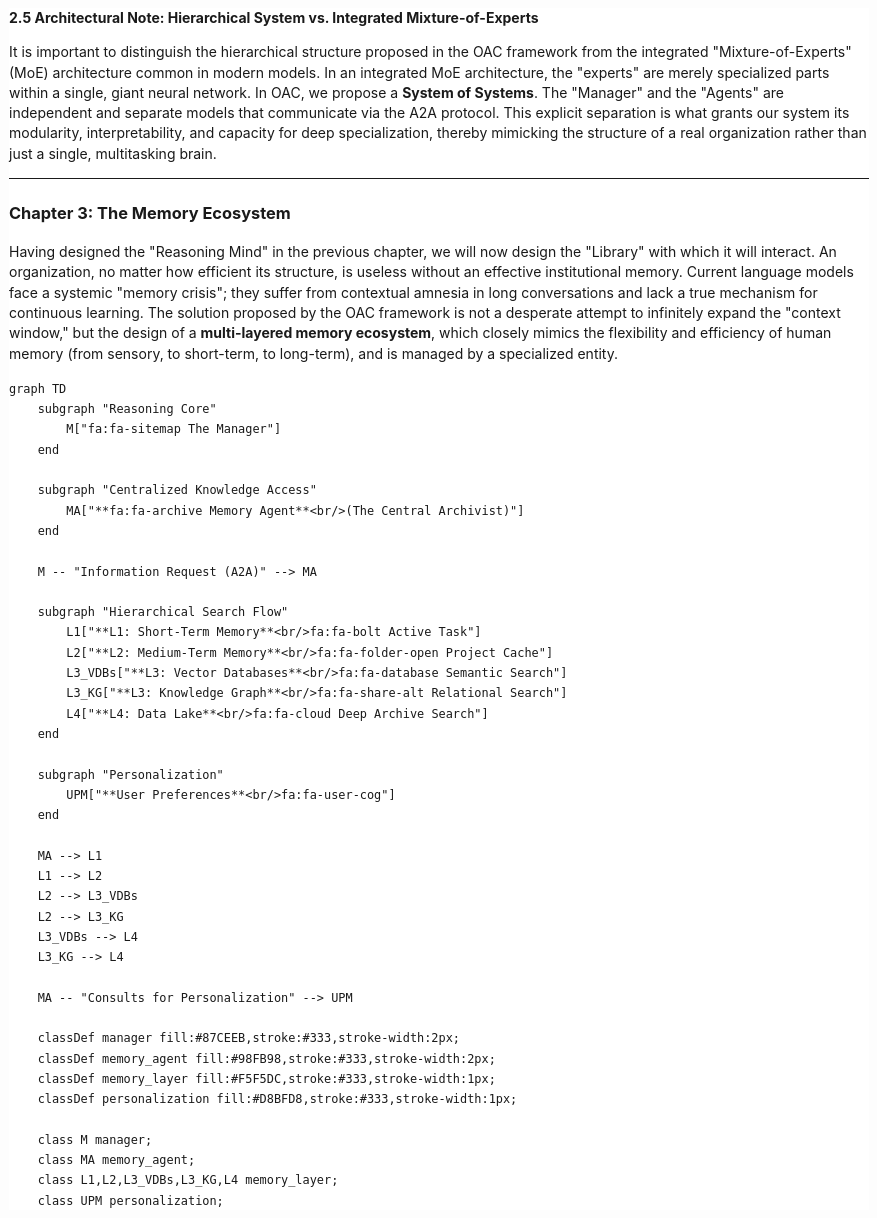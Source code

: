 **2.5 Architectural Note: Hierarchical System vs. Integrated Mixture-of-Experts**

It is important to distinguish the hierarchical structure proposed in the OAC framework from the integrated "Mixture-of-Experts" (MoE) architecture common in modern models. In an integrated MoE architecture, the "experts" are merely specialized parts within a single, giant neural network. In OAC, we propose a **System of Systems**. The "Manager" and the "Agents" are independent and separate models that communicate via the A2A protocol. This explicit separation is what grants our system its modularity, interpretability, and capacity for deep specialization, thereby mimicking the structure of a real organization rather than just a single, multitasking brain.

---

### **Chapter 3: The Memory Ecosystem**

Having designed the "Reasoning Mind" in the previous chapter, we will now design the "Library" with which it will interact. An organization, no matter how efficient its structure, is useless without an effective institutional memory. Current language models face a systemic "memory crisis"; they suffer from contextual amnesia in long conversations and lack a true mechanism for continuous learning. The solution proposed by the OAC framework is not a desperate attempt to infinitely expand the "context window," but the design of a **multi-layered memory ecosystem**, which closely mimics the flexibility and efficiency of human memory (from sensory, to short-term, to long-term), and is managed by a specialized entity.

```mermaid
graph TD
    subgraph "Reasoning Core"
        M["fa:fa-sitemap The Manager"]
    end

    subgraph "Centralized Knowledge Access"
        MA["**fa:fa-archive Memory Agent**<br/>(The Central Archivist)"]
    end
    
    M -- "Information Request (A2A)" --> MA

    subgraph "Hierarchical Search Flow"
        L1["**L1: Short-Term Memory**<br/>fa:fa-bolt Active Task"]
        L2["**L2: Medium-Term Memory**<br/>fa:fa-folder-open Project Cache"]
        L3_VDBs["**L3: Vector Databases**<br/>fa:fa-database Semantic Search"]
        L3_KG["**L3: Knowledge Graph**<br/>fa:fa-share-alt Relational Search"]
        L4["**L4: Data Lake**<br/>fa:fa-cloud Deep Archive Search"]
    end
    
    subgraph "Personalization"
        UPM["**User Preferences**<br/>fa:fa-user-cog"]
    end

    MA --> L1
    L1 --> L2
    L2 --> L3_VDBs
    L2 --> L3_KG
    L3_VDBs --> L4
    L3_KG --> L4
    
    MA -- "Consults for Personalization" --> UPM

    classDef manager fill:#87CEEB,stroke:#333,stroke-width:2px;
    classDef memory_agent fill:#98FB98,stroke:#333,stroke-width:2px;
    classDef memory_layer fill:#F5F5DC,stroke:#333,stroke-width:1px;
    classDef personalization fill:#D8BFD8,stroke:#333,stroke-width:1px;

    class M manager;
    class MA memory_agent;
    class L1,L2,L3_VDBs,L3_KG,L4 memory_layer;
    class UPM personalization;
```
